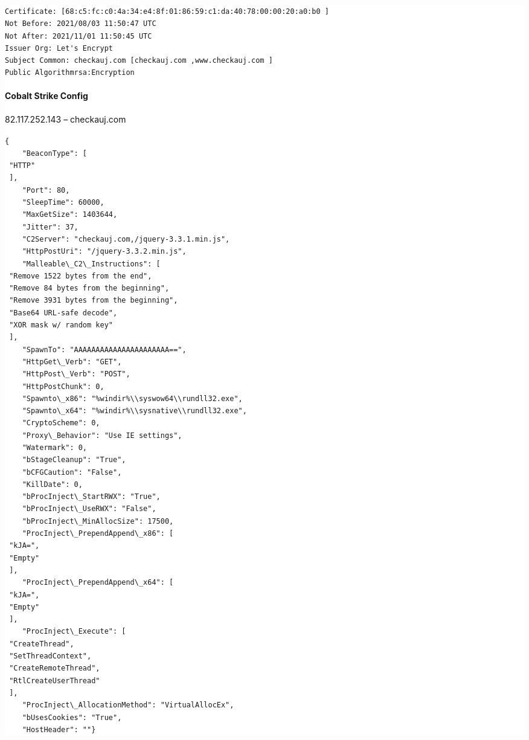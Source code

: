 
```
Certificate: [68:c5:fc:c0:4a:34:e4:8f:01:86:59:c1:da:40:78:00:00:20:a0:b0 ]
Not Before: 2021/08/03 11:50:47 UTC 
Not After: 2021/11/01 11:50:45 UTC 
Issuer Org: Let's Encrypt 
Subject Common: checkauj.com [checkauj.com ,www.checkauj.com ]
Public Algorithmrsa:Encryption
```

#### Cobalt Strike Config


82.117.252.143 – checkauj.com



```
{
    "BeaconType": [
 "HTTP"
 ],
    "Port": 80,
    "SleepTime": 60000,
    "MaxGetSize": 1403644,
    "Jitter": 37,
    "C2Server": "checkauj.com,/jquery-3.3.1.min.js",
    "HttpPostUri": "/jquery-3.3.2.min.js",
    "Malleable\_C2\_Instructions": [
 "Remove 1522 bytes from the end",
 "Remove 84 bytes from the beginning",
 "Remove 3931 bytes from the beginning",
 "Base64 URL-safe decode",
 "XOR mask w/ random key"
 ],
    "SpawnTo": "AAAAAAAAAAAAAAAAAAAAAA==",
    "HttpGet\_Verb": "GET",
    "HttpPost\_Verb": "POST",
    "HttpPostChunk": 0,
    "Spawnto\_x86": "%windir%\\syswow64\\rundll32.exe",
    "Spawnto\_x64": "%windir%\\sysnative\\rundll32.exe",
    "CryptoScheme": 0,
    "Proxy\_Behavior": "Use IE settings",
    "Watermark": 0,
    "bStageCleanup": "True",
    "bCFGCaution": "False",
    "KillDate": 0,
    "bProcInject\_StartRWX": "True",
    "bProcInject\_UseRWX": "False",
    "bProcInject\_MinAllocSize": 17500,
    "ProcInject\_PrependAppend\_x86": [
 "kJA=",
 "Empty"
 ],
    "ProcInject\_PrependAppend\_x64": [
 "kJA=",
 "Empty"
 ],
    "ProcInject\_Execute": [
 "CreateThread",
 "SetThreadContext",
 "CreateRemoteThread",
 "RtlCreateUserThread"
 ],
    "ProcInject\_AllocationMethod": "VirtualAllocEx",
    "bUsesCookies": "True",
    "HostHeader": ""}
```